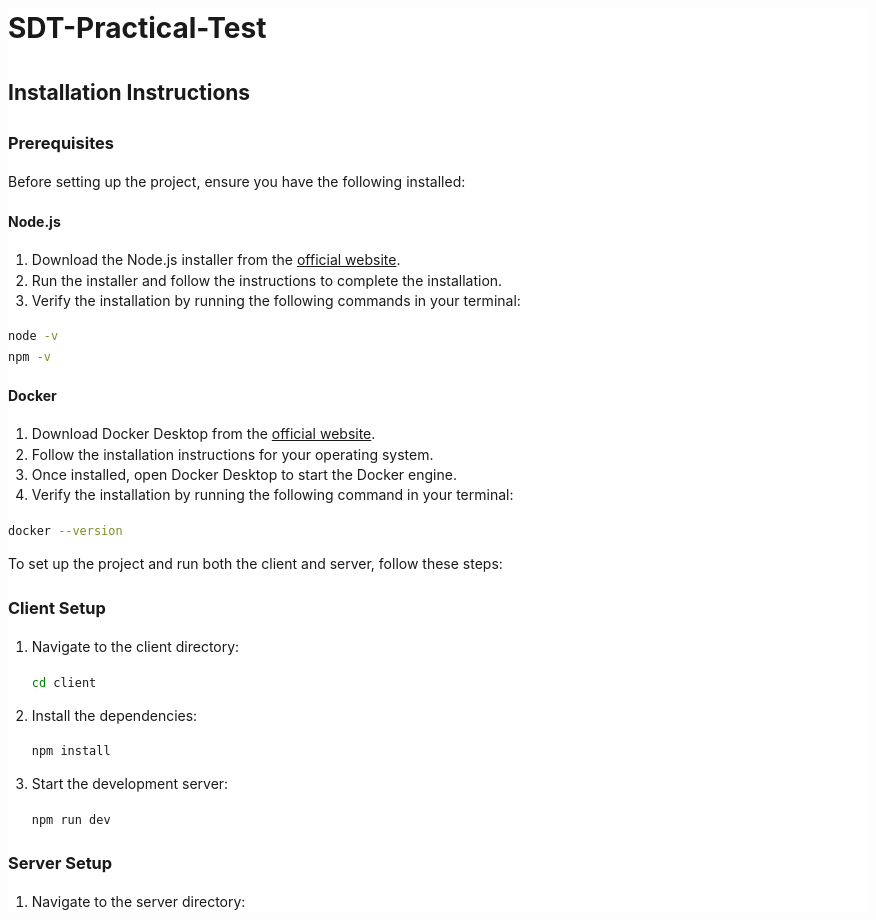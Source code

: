 # SDT-Practical-Test

## Installation Instructions

### Prerequisites

Before setting up the project, ensure you have the following installed:

#### Node.js

1. Download the Node.js installer from the [official website](https://nodejs.org/).
2. Run the installer and follow the instructions to complete the installation.
3. Verify the installation by running the following commands in your terminal:

```bash
node -v
npm -v
```

#### Docker

1. Download Docker Desktop from the [official website](https://www.docker.com/products/docker-desktop).
2. Follow the installation instructions for your operating system.
3. Once installed, open Docker Desktop to start the Docker engine.
4. Verify the installation by running the following command in your terminal:

```bash
docker --version
```

To set up the project and run both the client and server, follow these steps:

### Client Setup

1. Navigate to the client directory:

   ```bash
   cd client
   ```

2. Install the dependencies:

   ```bash
   npm install
   ```

3. Start the development server:
   ```bash
   npm run dev
   ```

### Server Setup

1. Navigate to the server directory:
